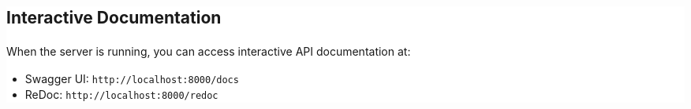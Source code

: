 ## Interactive Documentation

When the server is running, you can access interactive API documentation at:
- Swagger UI: `http://localhost:8000/docs`
- ReDoc: `http://localhost:8000/redoc`
